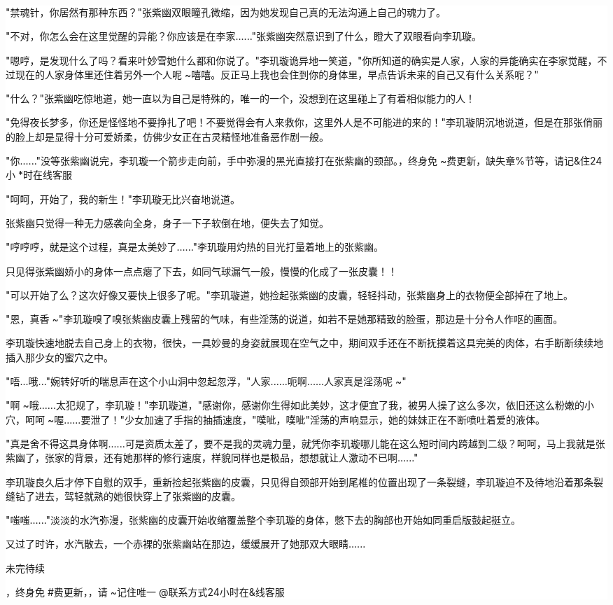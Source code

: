 

"禁魂针，你居然有那种东西？"张紫幽双眼瞳孔微缩，因为她发现自己真的无法沟通上自己的魂力了。



"不对，你怎么会在这里觉醒的异能？你应该是在李家......"张紫幽突然意识到了什么，瞪大了双眼看向李玑璇。



"嗯哼，是发现什么了吗？看来叶妙雪她什么都和你说了。"李玑璇诡异地一笑道，"你所知道的确实是人家，人家的异能确实在李家觉醒，不过现在的人家身体里还住着另外一个人呢 ~嘻嘻。反正马上我也会住到你的身体里，早点告诉未来的自己又有什么关系呢？"



"什么？"张紫幽吃惊地道，她一直以为自己是特殊的，唯一的一个，没想到在这里碰上了有着相似能力的人！



"免得夜长梦多，你还是怪怪地不要挣扎了吧！不要觉得会有人来救你，这里外人是不可能进的来的！"李玑璇阴沉地说道，但是在那张俏丽的脸上却是显得十分可爱娇柔，仿佛少女正在古灵精怪地准备恶作剧一般。



"你......"没等张紫幽说完，李玑璇一个箭步走向前，手中弥漫的黑光直接打在张紫幽的颈部。，终身免 ~费更新，缺失章%节等，请记&住24小 *时在线客服



"呵呵，开始了，我的新生！"李玑璇无比兴奋地说道。



张紫幽只觉得一种无力感袭向全身，身子一下子软倒在地，便失去了知觉。



"哼哼哼，就是这个过程，真是太美妙了......"李玑璇用灼热的目光打量着地上的张紫幽。



只见得张紫幽娇小的身体一点点瘪了下去，如同气球漏气一般，慢慢的化成了一张皮囊！！



"可以开始了么？这次好像又要快上很多了呢。"李玑璇道，她捡起张紫幽的皮囊，轻轻抖动，张紫幽身上的衣物便全部掉在了地上。



"恩，真香 ~"李玑璇嗅了嗅张紫幽皮囊上残留的气味，有些淫荡的说道，如若不是她那精致的脸蛋，那边是十分令人作呕的画面。



李玑璇快速地脱去自己身上的衣物，很快，一具妙曼的身姿就展现在空气之中，期间双手还在不断抚摸着这具完美的肉体，右手断断续续地插入那少女的蜜穴之中。



"唔...哦..."婉转好听的喘息声在这个小山洞中忽起忽浮，"人家......呃啊......人家真是淫荡呢 ~"



"啊 ~哦......太犯规了，李玑璇！"李玑璇道，"感谢你，感谢你生得如此美妙，这才便宜了我，被男人操了这么多次，依旧还这么粉嫩的小穴，呵呵 ~喔......要泄了！"少女加速了手指的抽插速度，"噗呲，噗呲"淫荡的声响显示，她的妹妹正在不断喷吐着爱的液体。



"真是舍不得这具身体啊......可是资质太差了，要不是我的灵魂力量，就凭你李玑璇哪儿能在这么短时间内跨越到二级？呵呵，马上我就是张紫幽了，张家的背景，还有她那样的修行速度，样貌同样也是极品，想想就让人激动不已啊......"



李玑璇良久后才停下自慰的双手，重新捡起张紫幽的皮囊，只见得自颈部开始到尾椎的位置出现了一条裂缝，李玑璇迫不及待地沿着那条裂缝钻了进去，驾轻就熟的她很快穿上了张紫幽的皮囊。



"嗤嗤......"淡淡的水汽弥漫，张紫幽的皮囊开始收缩覆盖整个李玑璇的身体，憋下去的胸部也开始如同重启版鼓起挺立。



又过了时许，水汽散去，一个赤裸的张紫幽站在那边，缓缓展开了她那双大眼睛......



未完待续



，终身免 #费更新，，请 ~记住唯一 @联系方式24小时在&线客服


